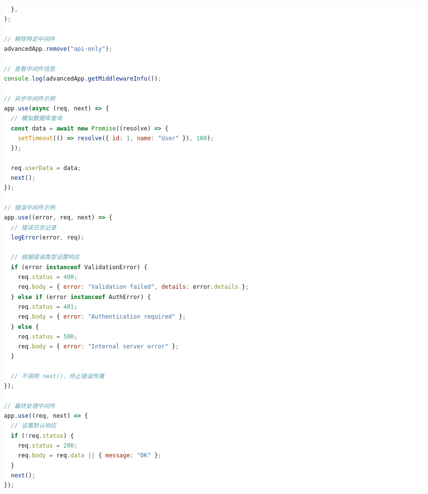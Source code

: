 ```javascript
  },
);

// 移除特定中间件
advancedApp.remove("api-only");

// 查看中间件信息
console.log(advancedApp.getMiddlewareInfo());

// 异步中间件示例
app.use(async (req, next) => {
  // 模拟数据库查询
  const data = await new Promise((resolve) => {
    setTimeout(() => resolve({ id: 1, name: "User" }), 100);
  });

  req.userData = data;
  next();
});

// 错误中间件示例
app.use((error, req, next) => {
  // 错误日志记录
  logError(error, req);

  // 根据错误类型设置响应
  if (error instanceof ValidationError) {
    req.status = 400;
    req.body = { error: "Validation failed", details: error.details };
  } else if (error instanceof AuthError) {
    req.status = 401;
    req.body = { error: "Authentication required" };
  } else {
    req.status = 500;
    req.body = { error: "Internal server error" };
  }

  // 不调用 next()，终止错误传播
});

// 最终处理中间件
app.use((req, next) => {
  // 设置默认响应
  if (!req.status) {
    req.status = 200;
    req.body = req.data || { message: "OK" };
  }
  next();
});
```
